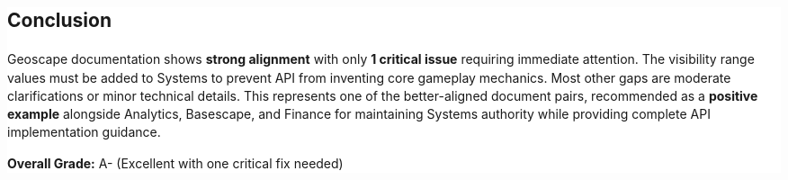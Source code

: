 
## Conclusion

Geoscape documentation shows **strong alignment** with only **1 critical issue** requiring immediate attention. The visibility range values must be added to Systems to prevent API from inventing core gameplay mechanics. Most other gaps are moderate clarifications or minor technical details. This represents one of the better-aligned document pairs, recommended as a **positive example** alongside Analytics, Basescape, and Finance for maintaining Systems authority while providing complete API implementation guidance.

**Overall Grade:** A- (Excellent with one critical fix needed)
